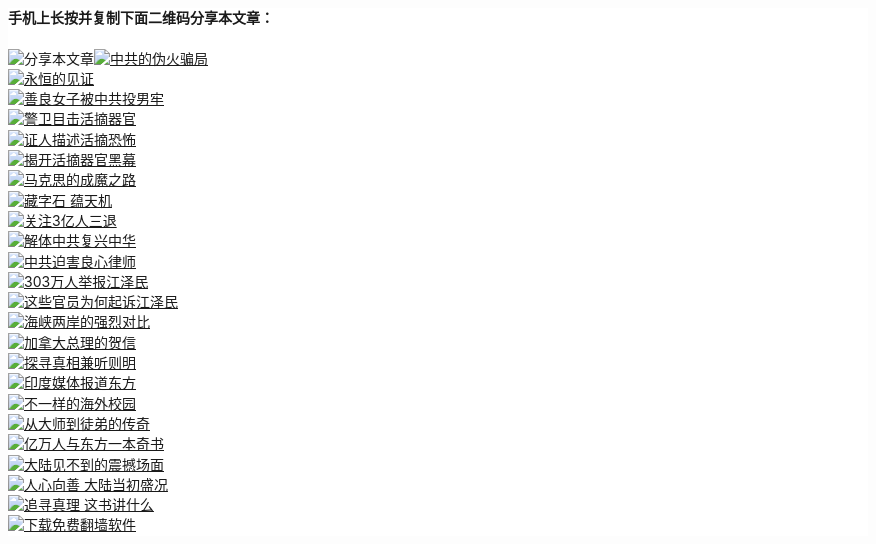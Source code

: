 <strong>手机上长按并复制下面二维码分享本文章：</strong><br><br><img src="https://chart.apis.google.com/chart?cht=qr&chs=240x240&choe=UTF-8&chld=M|2&chl=https://github.com/fuxdbg372/djy/blob/master/gb/20/1/17/n11801197.md%231" title="分享本文章"></td><td VALIGN=TOP><a href="https://github.com/fuxdbg372/djy/blob/master/gb/16/1/21/n4622075.md?dfh#1" target="_blank"><img src="https://raw.githubusercontent.com/fuxdbg372/djy/master/gb/300/wei-f1.jpg" title="中共的伪火骗局"  alt="中共的伪火骗局"></a><br><a href="https://github.com/fuxdbg372/www/blob/master/README.md?dfh#9" target="_blank"><img src="https://raw.githubusercontent.com/fuxdbg372/djy/master/gb/300/yong-h.jpg" title="永恒的见证"  alt="永恒的见证"></a><br><a href="https://github.com/fuxdbg372/djy/blob/master/gb/13/9/29/n3974789.md?dfh#1" target="_blank"><img src="https://raw.githubusercontent.com/fuxdbg372/djy/master/gb/300/shang-lnz.jpg" title="善良女子被中共投男牢"  alt="善良女子被中共投男牢"></a><br><a href="https://github.com/fuxdbg372/djy/blob/master/gb/16/3/16/n4663449.md?dfh#1" target="_blank"><img src="https://raw.githubusercontent.com/fuxdbg372/djy/master/gb/300/huo-z3.jpg" title="警卫目击活摘器官"  alt="警卫目击活摘器官"></a><br><a href="https://github.com/fuxdbg372/djy/blob/master/gb/16/8/7/n8177641.md?dfh#1" target="_blank"><img src="https://raw.githubusercontent.com/fuxdbg372/djy/master/gb/300/huo-z4.jpg" title="证人描述活摘恐怖"  alt="证人描述活摘恐怖"></a><br><a href="https://github.com/fuxdbg372/djy/blob/master/gb/10/4/19/n2881569.md?dfh#1" target="_blank"><img src="https://raw.githubusercontent.com/fuxdbg372/djy/master/gb/300/huo-z1.jpg" title="揭开活摘器官黑幕"  alt="揭开活摘器官黑幕"></a><br><a href="https://github.com/fuxdbg372/djy/blob/master/gb/10/11/7/n3077476.md?dfh#1" target="_blank"><img src="https://raw.githubusercontent.com/fuxdbg372/djy/master/gb/300/ma-ks.jpg" title="马克思的成魔之路"  alt="马克思的成魔之路"></a><br><a href="https://github.com/fuxdbg372/djy/blob/master/gb/14/6/9/n4173977.md?dfh#1" target="_blank"><img src="https://raw.githubusercontent.com/fuxdbg372/djy/master/gb/300/chang-zs.jpg" title="藏字石 蕴天机"  alt="藏字石 蕴天机"></a><br><a href="https://github.com/fuxdbg372/djy/blob/master/gb/18/5/10/n10381511.md?dfh#1" target="_blank"><img src="https://raw.githubusercontent.com/fuxdbg372/djy/master/gb/300/st1.jpg" title="关注3亿人三退"  alt="关注3亿人三退"></a><br><a href="https://github.com/fuxdbg372/djy/blob/master/gb/18/3/21/n10237682.md?dfh#1" target="_blank"><img src="https://raw.githubusercontent.com/fuxdbg372/djy/master/gb/300/jie-t.jpg" title="解体中共复兴中华"  alt="解体中共复兴中华"></a><br><a href="https://github.com/fuxdbg372/djy/blob/master/gb/9/2/9/n2422991.md?dfh#1" target="_blank"><img src="https://raw.githubusercontent.com/fuxdbg372/djy/master/gb/300/gao-zs.jpg" title="中共迫害良心律师"  alt="中共迫害良心律师"></a><br><a href="https://github.com/fuxdbg372/djy/blob/master/gb/18/12/9/n10900044.md?dfh#1" target="_blank"><img src="https://raw.githubusercontent.com/fuxdbg372/djy/master/gb/300/sj1.jpg" title="303万人举报江泽民"  alt="303万人举报江泽民"></a><br><a href="https://github.com/fuxdbg372/djy/blob/master/gb/18/8/28/n10672014.md?dfh#1" target="_blank"><img src="https://raw.githubusercontent.com/fuxdbg372/djy/master/gb/300/sj2.jpg" title="这些官员为何起诉江泽民"  alt="这些官员为何起诉江泽民"></a><br><a href="https://github.com/fuxdbg372/djy/blob/master/gb/8/12/18/n2367165.md?dfh#1" target="_blank"><img src="https://raw.githubusercontent.com/fuxdbg372/djy/master/gb/300/liangan.jpg" title="海峡两岸的强烈对比"  alt="海峡两岸的强烈对比"></a><br><a href="https://github.com/fuxdbg372/djy/blob/master/gb/15/12/10/n4593139.md?dfh#1" target="_blank"><img src="https://raw.githubusercontent.com/fuxdbg372/djy/master/gb/300/jia-ndzl.jpg" title="加拿大总理的贺信"  alt="加拿大总理的贺信"></a><br><a href="https://github.com/fuxdbg372/djy/blob/master/gb/11/6/17/n3289382.md?dfh#1" target="_blank"><img src="https://raw.githubusercontent.com/fuxdbg372/djy/master/gb/300/xiao-wd.jpg" title="探寻真相兼听则明"  alt="探寻真相兼听则明"></a><br><a href="https://github.com/fuxdbg372/djy/blob/master/gb/18/10/27/n10812623.md?dfh#1" target="_blank"><img src="https://raw.githubusercontent.com/fuxdbg372/djy/master/gb/300/yindu.jpg" title="印度媒体报道东方"  alt="印度媒体报道东方"></a><br><a href="https://github.com/fuxdbg372/djy/blob/master/gb/18/6/9/n10469652.md?dfh#1" target="_blank"><img src="https://raw.githubusercontent.com/fuxdbg372/djy/master/gb/300/xie-j.jpg" title="不一样的海外校园"  alt="不一样的海外校园"></a><br><a href="https://github.com/fuxdbg372/djy/blob/master/gb/7/4/5/n1669415.md?dfh#1" target="_blank"><img src="https://raw.githubusercontent.com/fuxdbg372/djy/master/gb/300/li-up.jpg" title="从大师到徒弟的传奇"  alt="从大师到徒弟的传奇"></a><br><a href="https://github.com/fuxdbg372/djy/blob/master/gb/17/5/26/n9191512.md?dfh#1" target="_blank"><img src="https://raw.githubusercontent.com/fuxdbg372/djy/master/gb/300/zfl2.jpg" title="亿万人与东方一本奇书"  alt="亿万人与东方一本奇书"></a><br><a href="https://github.com/fuxdbg372/djy/blob/master/gb/13/11/27/n4020290.md?dfh#1" target="_blank"><img src="https://raw.githubusercontent.com/fuxdbg372/djy/master/gb/300/zhen-h.jpg" title="大陆见不到的震撼场面"  alt="大陆见不到的震撼场面"></a><br><a href="https://github.com/fuxdbg372/djy/blob/master/gb/15/7/17/n4482910.md?dfh#1" target="_blank"><img src="https://raw.githubusercontent.com/fuxdbg372/djy/master/gb/300/dalu-sk.jpg" title="人心向善 大陆当初盛况"  alt="人心向善 大陆当初盛况"></a><br><a href="https://github.com/fuxdbg372/djy/blob/master/gb/19/1/5/n10955468.md?dfh#1" target="_blank"><img src="https://raw.githubusercontent.com/fuxdbg372/djy/master/gb/300/zfl1.jpg" title="追寻真理 这书讲什么"  alt="追寻真理 这书讲什么"></a><br><a href="https://github.com/fuxdbg372/www/blob/master/README.md?dfh#1" target="_blank"><img src="https://raw.githubusercontent.com/fuxdbg372/djy/master/gb/300/fq1.jpg" title="下载免费翻墙软件"  alt="下载免费翻墙软件"></a><br></td></tr></table>
